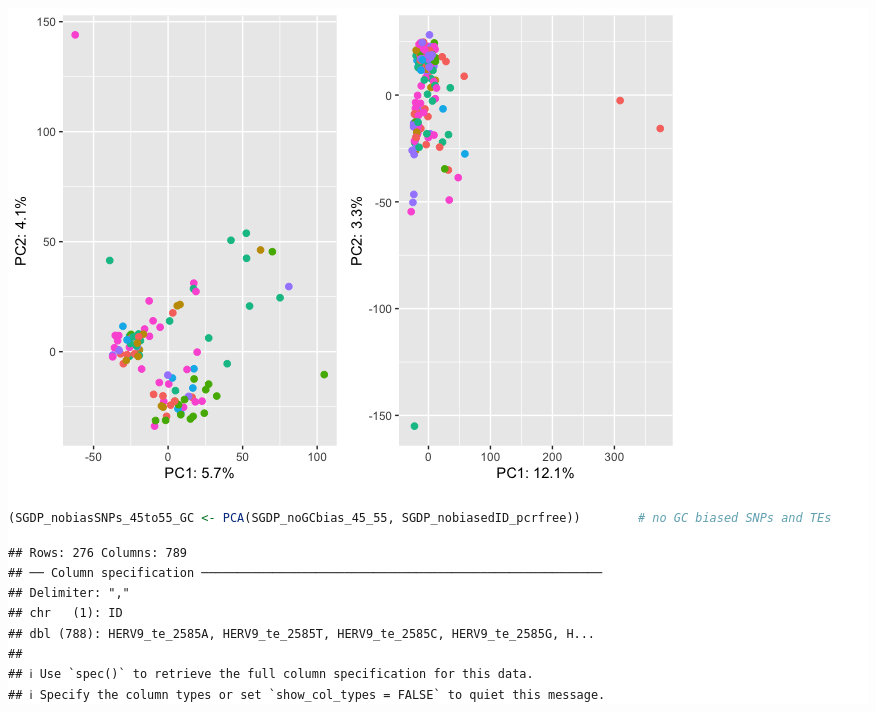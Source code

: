 ![](05.non_variable-filtered_files/figure-gfm/SGDP-11.png)

``` r
(SGDP_nobiasSNPs_45to55_GC <- PCA(SGDP_noGCbias_45_55, SGDP_nobiasedID_pcrfree))        # no GC biased SNPs and TEs
```

    ## Rows: 276 Columns: 789
    ## ── Column specification ────────────────────────────────────────────────────────
    ## Delimiter: ","
    ## chr   (1): ID
    ## dbl (788): HERV9_te_2585A, HERV9_te_2585T, HERV9_te_2585C, HERV9_te_2585G, H...
    ## 
    ## ℹ Use `spec()` to retrieve the full column specification for this data.
    ## ℹ Specify the column types or set `show_col_types = FALSE` to quiet this message.
